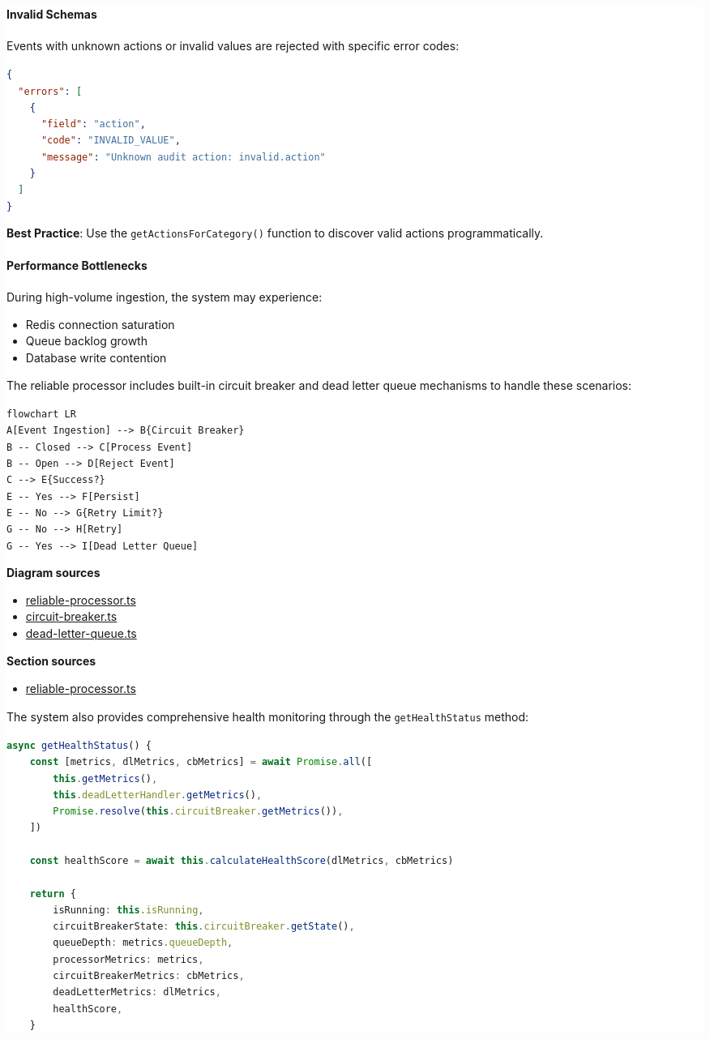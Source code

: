 #### Invalid Schemas
Events with unknown actions or invalid values are rejected with specific error codes:

```json
{
  "errors": [
    {
      "field": "action",
      "code": "INVALID_VALUE",
      "message": "Unknown audit action: invalid.action"
    }
  ]
}
```

**Best Practice**: Use the `getActionsForCategory()` function to discover valid actions programmatically.

#### Performance Bottlenecks
During high-volume ingestion, the system may experience:
- Redis connection saturation
- Queue backlog growth
- Database write contention

The reliable processor includes built-in circuit breaker and dead letter queue mechanisms to handle these scenarios:

```mermaid
flowchart LR
A[Event Ingestion] --> B{Circuit Breaker}
B -- Closed --> C[Process Event]
B -- Open --> D[Reject Event]
C --> E{Success?}
E -- Yes --> F[Persist]
E -- No --> G{Retry Limit?}
G -- No --> H[Retry]
G -- Yes --> I[Dead Letter Queue]
```

**Diagram sources**
- [reliable-processor.ts](file://packages\audit\src\queue\reliable-processor.ts#L1-L200)
- [circuit-breaker.ts](file://packages\audit\src\queue\circuit-breaker.ts)
- [dead-letter-queue.ts](file://packages\audit\src\queue\dead-letter-queue.ts)

**Section sources**   
- [reliable-processor.ts](file://packages\audit\src\queue\reliable-processor.ts#L1-L200)

The system also provides comprehensive health monitoring through the `getHealthStatus` method:

```typescript
async getHealthStatus() {
	const [metrics, dlMetrics, cbMetrics] = await Promise.all([
		this.getMetrics(),
		this.deadLetterHandler.getMetrics(),
		Promise.resolve(this.circuitBreaker.getMetrics()),
	])

	const healthScore = await this.calculateHealthScore(dlMetrics, cbMetrics)

	return {
		isRunning: this.isRunning,
		circuitBreakerState: this.circuitBreaker.getState(),
		queueDepth: metrics.queueDepth,
		processorMetrics: metrics,
		circuitBreakerMetrics: cbMetrics,
		deadLetterMetrics: dlMetrics,
		healthScore,
	}
```

  [key: string]: any